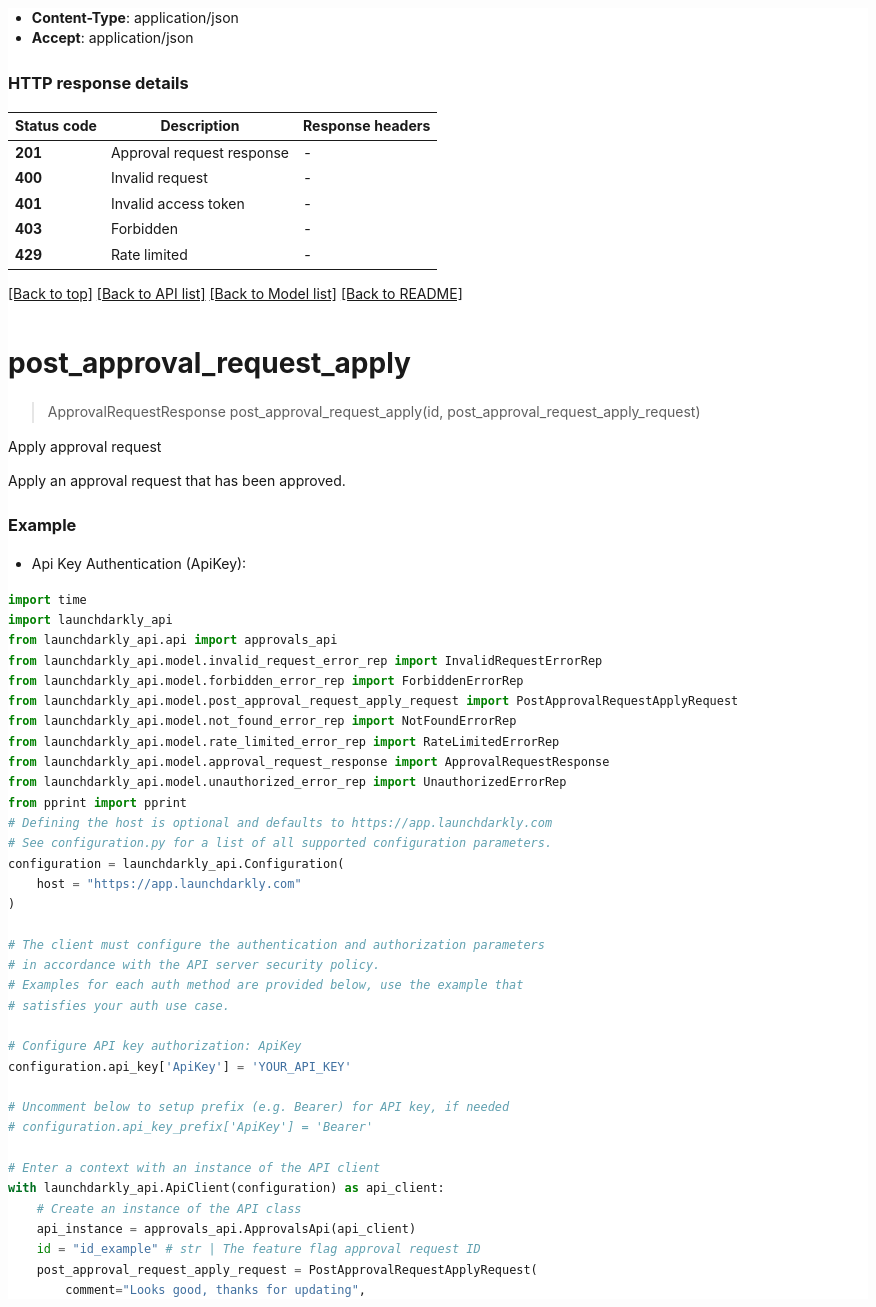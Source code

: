  - **Content-Type**: application/json
 - **Accept**: application/json


### HTTP response details

| Status code | Description | Response headers |
|-------------|-------------|------------------|
**201** | Approval request response |  -  |
**400** | Invalid request |  -  |
**401** | Invalid access token |  -  |
**403** | Forbidden |  -  |
**429** | Rate limited |  -  |

[[Back to top]](#) [[Back to API list]](../README.md#documentation-for-api-endpoints) [[Back to Model list]](../README.md#documentation-for-models) [[Back to README]](../README.md)

# **post_approval_request_apply**
> ApprovalRequestResponse post_approval_request_apply(id, post_approval_request_apply_request)

Apply approval request

Apply an approval request that has been approved.

### Example

* Api Key Authentication (ApiKey):

```python
import time
import launchdarkly_api
from launchdarkly_api.api import approvals_api
from launchdarkly_api.model.invalid_request_error_rep import InvalidRequestErrorRep
from launchdarkly_api.model.forbidden_error_rep import ForbiddenErrorRep
from launchdarkly_api.model.post_approval_request_apply_request import PostApprovalRequestApplyRequest
from launchdarkly_api.model.not_found_error_rep import NotFoundErrorRep
from launchdarkly_api.model.rate_limited_error_rep import RateLimitedErrorRep
from launchdarkly_api.model.approval_request_response import ApprovalRequestResponse
from launchdarkly_api.model.unauthorized_error_rep import UnauthorizedErrorRep
from pprint import pprint
# Defining the host is optional and defaults to https://app.launchdarkly.com
# See configuration.py for a list of all supported configuration parameters.
configuration = launchdarkly_api.Configuration(
    host = "https://app.launchdarkly.com"
)

# The client must configure the authentication and authorization parameters
# in accordance with the API server security policy.
# Examples for each auth method are provided below, use the example that
# satisfies your auth use case.

# Configure API key authorization: ApiKey
configuration.api_key['ApiKey'] = 'YOUR_API_KEY'

# Uncomment below to setup prefix (e.g. Bearer) for API key, if needed
# configuration.api_key_prefix['ApiKey'] = 'Bearer'

# Enter a context with an instance of the API client
with launchdarkly_api.ApiClient(configuration) as api_client:
    # Create an instance of the API class
    api_instance = approvals_api.ApprovalsApi(api_client)
    id = "id_example" # str | The feature flag approval request ID
    post_approval_request_apply_request = PostApprovalRequestApplyRequest(
        comment="Looks good, thanks for updating",
```